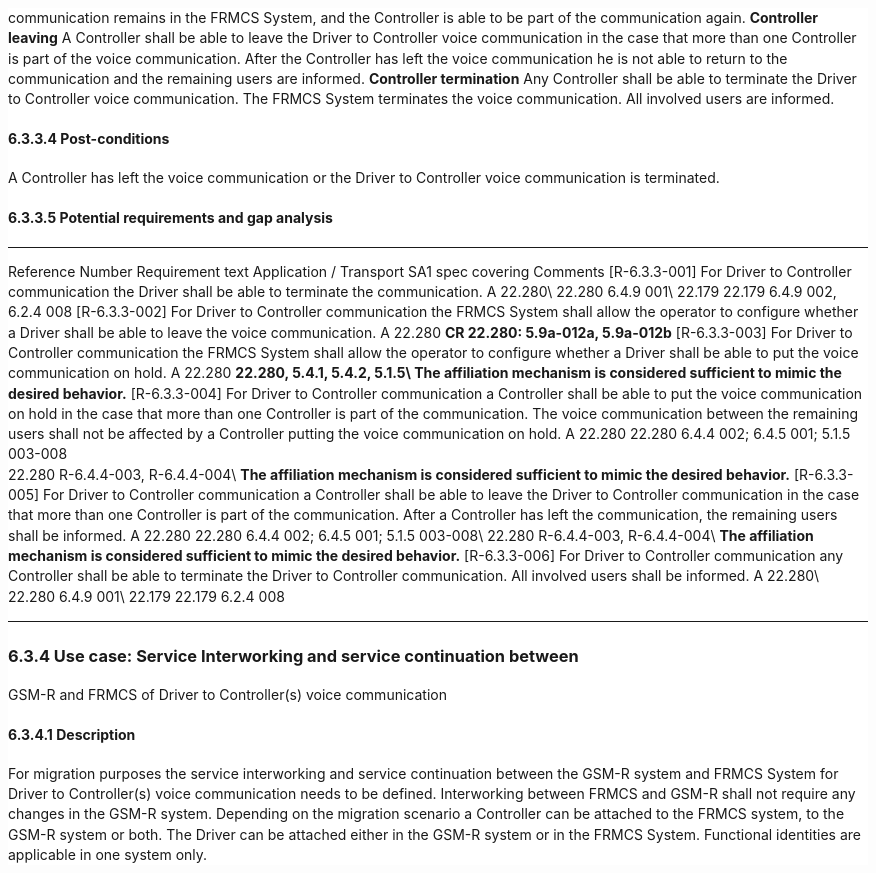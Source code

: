 communication remains in the FRMCS System, and the Controller is able to be
part of the communication again.
**Controller leaving**
A Controller shall be able to leave the Driver to Controller voice
communication in the case that more than one Controller is part of the voice
communication.
After the Controller has left the voice communication he is not able to return
to the communication and the remaining users are informed.
**Controller termination**
Any Controller shall be able to terminate the Driver to Controller voice
communication.
The FRMCS System terminates the voice communication. All involved users are
informed.
#### 6.3.3.4 Post-conditions
A Controller has left the voice communication or the Driver to Controller
voice communication is terminated.
#### 6.3.3.5 Potential requirements and gap analysis
* * *
Reference Number Requirement text Application / Transport SA1 spec covering
Comments
[R-6.3.3-001] For Driver to Controller communication the Driver shall be able
to terminate the communication. A 22.280\ 22.280 6.4.9 001\ 22.179 22.179
6.4.9 002, 6.2.4 008
[R-6.3.3-002] For Driver to Controller communication the FRMCS System shall
allow the operator to configure whether a Driver shall be able to leave the
voice communication. A 22.280 **CR 22.280: 5.9a-012a, 5.9a-012b**
[R-6.3.3-003] For Driver to Controller communication the FRMCS System shall
allow the operator to configure whether a Driver shall be able to put the
voice communication on hold. A 22.280 **22.280, 5.4.1, 5.4.2, 5.1.5\ The
affiliation mechanism is considered sufficient to mimic the desired
behavior.**
[R-6.3.3-004] For Driver to Controller communication a Controller shall be
able to put the voice communication on hold in the case that more than one
Controller is part of the communication. The voice communication between the
remaining users shall not be affected by a Controller putting the voice
communication on hold. A 22.280 22.280 6.4.4 002; 6.4.5 001; 5.1.5 003-008\
22.280 R-6.4.4-003, R-6.4.4-004\ **The affiliation mechanism is considered
sufficient to mimic the desired behavior.**
[R-6.3.3-005] For Driver to Controller communication a Controller shall be
able to leave the Driver to Controller communication in the case that more
than one Controller is part of the communication. After a Controller has left
the communication, the remaining users shall be informed. A 22.280 22.280
6.4.4 002; 6.4.5 001; 5.1.5 003-008\ 22.280 R-6.4.4-003, R-6.4.4-004\ **The
affiliation mechanism is considered sufficient to mimic the desired
behavior.**
[R-6.3.3-006] For Driver to Controller communication any Controller shall be
able to terminate the Driver to Controller communication. All involved users
shall be informed. A 22.280\ 22.280 6.4.9 001\ 22.179 22.179 6.2.4 008
* * *
### 6.3.4 Use case: Service Interworking and service continuation between
GSM-R and FRMCS of Driver to Controller(s) voice communication
#### 6.3.4.1 Description
For migration purposes the service interworking and service continuation
between the GSM-R system and FRMCS System for Driver to Controller(s) voice
communication needs to be defined.
Interworking between FRMCS and GSM-R shall not require any changes in the
GSM-R system.
Depending on the migration scenario a Controller can be attached to the FRMCS
system, to the GSM-R system or both. The Driver can be attached either in the
GSM-R system or in the FRMCS System. Functional identities are applicable in
one system only.